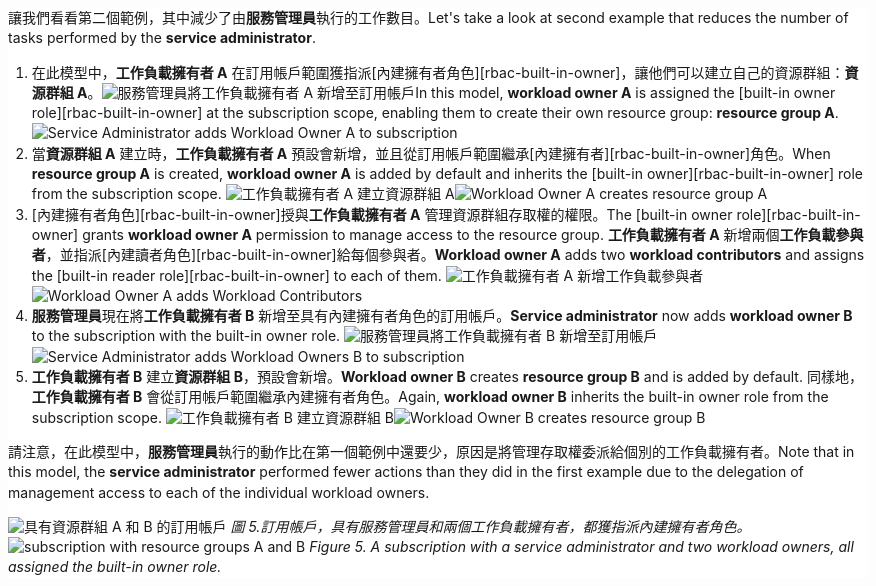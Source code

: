 <span data-ttu-id="ef81c-199">讓我們看看第二個範例，其中減少了由**服務管理員**執行的工作數目。</span><span class="sxs-lookup"><span data-stu-id="ef81c-199">Let's take a look at second example that reduces the number of tasks performed by the **service administrator**.</span></span>

1. <span data-ttu-id="ef81c-200">在此模型中，**工作負載擁有者 A** 在訂用帳戶範圍獲指派[內建擁有者角色][rbac-built-in-owner]，讓他們可以建立自己的資源群組：**資源群組 A**。![服務管理員將工作負載擁有者 A 新增至訂用帳戶](../../_images/governance-2-11.png)</span><span class="sxs-lookup"><span data-stu-id="ef81c-200">In this model, **workload owner A** is assigned the [built-in owner role][rbac-built-in-owner] at the subscription scope, enabling them to create their own resource group: **resource group A**.  ![Service Administrator adds Workload Owner A to subscription](../../_images/governance-2-11.png)</span></span>
2. <span data-ttu-id="ef81c-201">當**資源群組 A** 建立時，**工作負載擁有者 A** 預設會新增，並且從訂用帳戶範圍繼承[內建擁有者][rbac-built-in-owner]角色。</span><span class="sxs-lookup"><span data-stu-id="ef81c-201">When **resource group A** is created, **workload owner A** is added by default and inherits the [built-in owner][rbac-built-in-owner] role from the subscription scope.</span></span>
    <span data-ttu-id="ef81c-202">![工作負載擁有者 A 建立資源群組 A](../../_images/governance-2-12.png)</span><span class="sxs-lookup"><span data-stu-id="ef81c-202">![Workload Owner A creates resource group A](../../_images/governance-2-12.png)</span></span>
3. <span data-ttu-id="ef81c-203">[內建擁有者角色][rbac-built-in-owner]授與**工作負載擁有者 A** 管理資源群組存取權的權限。</span><span class="sxs-lookup"><span data-stu-id="ef81c-203">The [built-in owner role][rbac-built-in-owner] grants **workload owner A** permission to manage access to the resource group.</span></span> <span data-ttu-id="ef81c-204">**工作負載擁有者 A** 新增兩個**工作負載參與者**，並指派[內建讀者角色][rbac-built-in-owner]給每個參與者。</span><span class="sxs-lookup"><span data-stu-id="ef81c-204">**Workload owner A** adds two **workload contributors** and assigns the [built-in reader role][rbac-built-in-owner] to each of them.</span></span>
    <span data-ttu-id="ef81c-205">![工作負載擁有者 A 新增工作負載參與者](../../_images/governance-2-13.png)</span><span class="sxs-lookup"><span data-stu-id="ef81c-205">![Workload Owner A adds Workload Contributors](../../_images/governance-2-13.png)</span></span>
4. <span data-ttu-id="ef81c-206">**服務管理員**現在將**工作負載擁有者 B** 新增至具有內建擁有者角色的訂用帳戶。</span><span class="sxs-lookup"><span data-stu-id="ef81c-206">**Service administrator** now adds **workload owner B** to the subscription with the built-in owner role.</span></span>
    <span data-ttu-id="ef81c-207">![服務管理員將工作負載擁有者 B 新增至訂用帳戶](../../_images/governance-2-14.png)</span><span class="sxs-lookup"><span data-stu-id="ef81c-207">![Service Administrator adds Workload Owners B to subscription](../../_images/governance-2-14.png)</span></span>
5. <span data-ttu-id="ef81c-208">**工作負載擁有者 B** 建立**資源群組 B**，預設會新增。</span><span class="sxs-lookup"><span data-stu-id="ef81c-208">**Workload owner B** creates **resource group B** and is added by default.</span></span> <span data-ttu-id="ef81c-209">同樣地，**工作負載擁有者 B** 會從訂用帳戶範圍繼承內建擁有者角色。</span><span class="sxs-lookup"><span data-stu-id="ef81c-209">Again, **workload owner B** inherits the built-in owner role from the subscription scope.</span></span>
    <span data-ttu-id="ef81c-210">![工作負載擁有者 B 建立資源群組 B](../../_images/governance-2-15.png)</span><span class="sxs-lookup"><span data-stu-id="ef81c-210">![Workload Owner B creates resource group B](../../_images/governance-2-15.png)</span></span>

<span data-ttu-id="ef81c-211">請注意，在此模型中，**服務管理員**執行的動作比在第一個範例中還要少，原因是將管理存取權委派給個別的工作負載擁有者。</span><span class="sxs-lookup"><span data-stu-id="ef81c-211">Note that in this model, the **service administrator** performed fewer actions than they did in the first example due to the delegation of management access to each of the individual workload owners.</span></span>

<span data-ttu-id="ef81c-212">![具有資源群組 A 和 B 的訂用帳戶](../../_images/governance-2-16.png)
*圖 5.訂用帳戶，具有服務管理員和兩個工作負載擁有者，都獲指派內建擁有者角色。*</span><span class="sxs-lookup"><span data-stu-id="ef81c-212">![subscription with resource groups A and B](../../_images/governance-2-16.png)
*Figure 5. A subscription with a service administrator and two workload owners, all assigned the built-in owner role.*</span></span>
